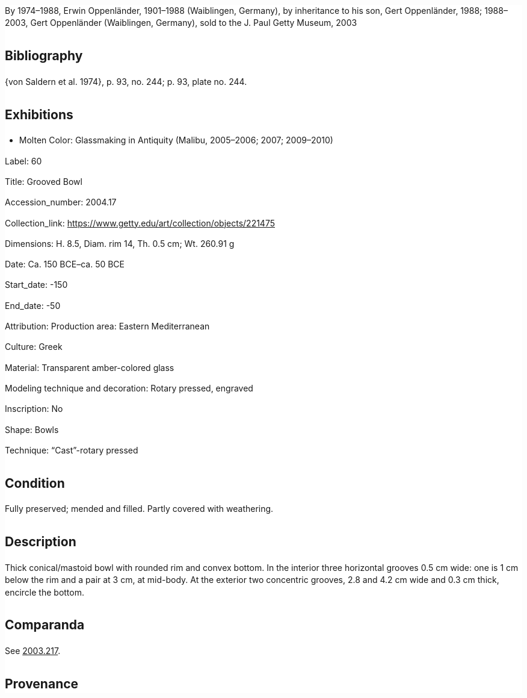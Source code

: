 By 1974–1988, Erwin Oppenländer, 1901–1988 (Waiblingen, Germany), by inheritance to his son, Gert Oppenländer, 1988; 1988–2003, Gert Oppenländer (Waiblingen, Germany), sold to the J. Paul Getty Museum, 2003

## Bibliography

{von Saldern et al. 1974}, p. 93, no. 244; p. 93, plate no. 244.

## Exhibitions

-   Molten Color: Glassmaking in Antiquity (Malibu, 2005–2006; 2007; 2009–2010)

Label: 60

Title: Grooved Bowl

Accession_number: 2004.17

Collection_link: <https://www.getty.edu/art/collection/objects/221475>

Dimensions: Η. 8.5, Diam. rim 14, Th. 0.5 cm; Wt. 260.91 g

Date: Ca. 150 BCE–ca. 50 BCE

Start_date: -150

End_date: -50

Attribution: Production area: Eastern Mediterranean

Culture: Greek

Material: Transparent amber-colored glass

Modeling technique and decoration: Rotary pressed, engraved

Inscription: No

Shape: Bowls

Technique: “Cast”-rotary pressed

## Condition

Fully preserved; mended and filled. Partly covered with weathering.

## Description

Thick conical/mastoid bowl with rounded rim and convex bottom. In the interior three horizontal grooves 0.5 cm wide: one is 1 cm below the rim and a pair at 3 cm, at mid-body. At the exterior two concentric grooves, 2.8 and 4.2 cm wide and 0.3 cm thick, encircle the bottom.

## Comparanda

See [2003.217](#num).

## Provenance
